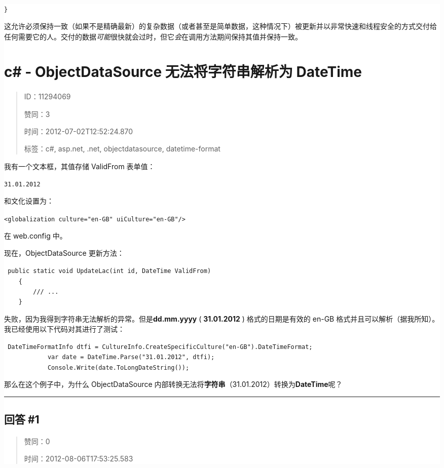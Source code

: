 ```
} 
```

这允许必须保持一致（如果不是精确最新）的复杂数据（或者甚至是简单数据，这种情况下）被更新并以非常快速和线程安全的方式交付给任何需要它的人。交付的数据*可能*很快就会过时，但它*会*在调用方法期间保持其值并保持一致。

# c# - ObjectDataSource 无法将字符串解析为 DateTime

> ID：11294069
> 
> 赞同：3
> 
> 时间：2012-07-02T12:52:24.870
> 
> 标签：c#, asp.net, .net, objectdatasource, datetime-format

我有一个文本框，其值存储 ValidFrom 表单值：

```
31.01.2012 
```

和文化设置为：

```
<globalization culture="en-GB" uiCulture="en-GB"/> 
```

在 web.config 中。

现在，ObjectDataSource 更新方法：

```
 public static void UpdateLac(int id, DateTime ValidFrom)
    {
        /// ...
    } 
```

失败，因为我得到字符串无法解析的异常。但是**dd.mm.yyyy** ( **31.01.2012** ) 格式的日期是有效的 en-GB 格式并且可以解析（据我所知）。我已经使用以下代码对其进行了测试：

```
 DateTimeFormatInfo dtfi = CultureInfo.CreateSpecificCulture("en-GB").DateTimeFormat;
            var date = DateTime.Parse("31.01.2012", dtfi);
            Console.Write(date.ToLongDateString()); 
```

那么在这个例子中，为什么 ObjectDataSource 内部转换无法将**字符串**（31.01.2012）转换为**DateTime**呢？

* * *

## 回答 #1

> 赞同：0
> 
> 时间：2012-08-06T17:53:25.583
